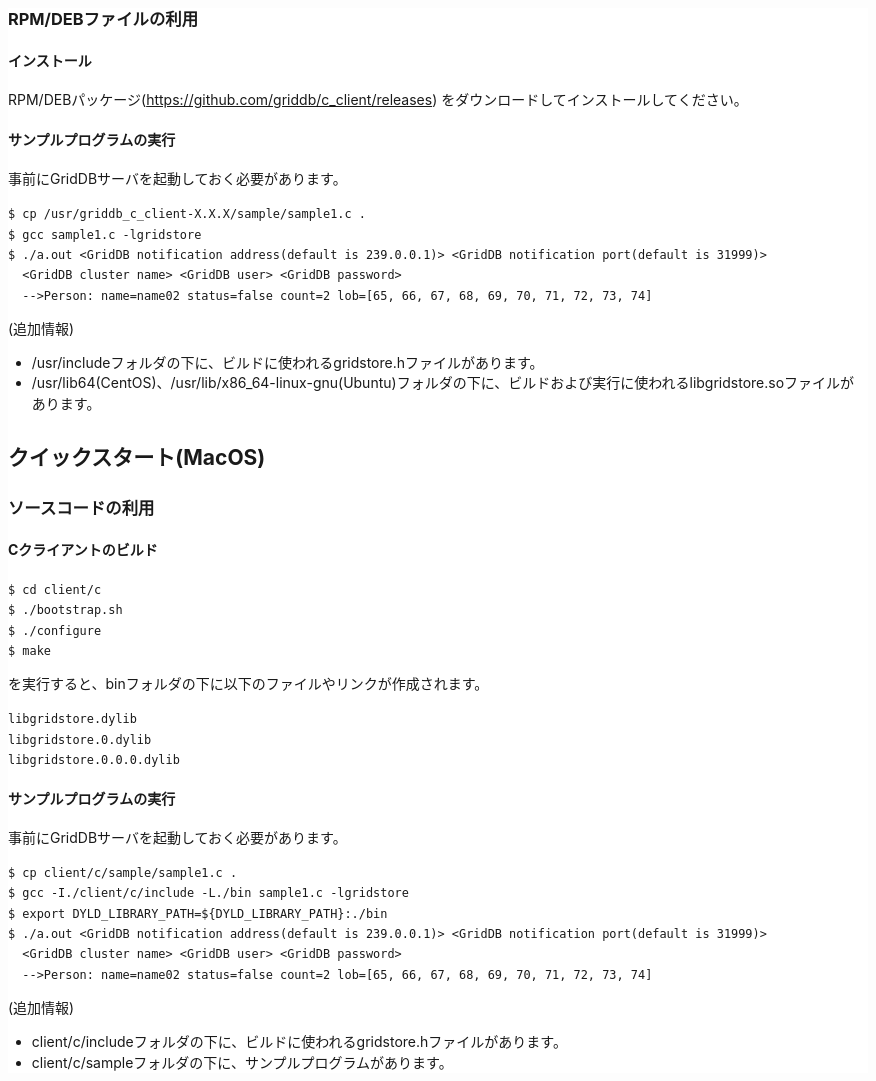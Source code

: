 
### RPM/DEBファイルの利用

#### インストール

RPM/DEBパッケージ(https://github.com/griddb/c_client/releases) をダウンロードしてインストールしてください。

#### サンプルプログラムの実行
事前にGridDBサーバを起動しておく必要があります。

    $ cp /usr/griddb_c_client-X.X.X/sample/sample1.c .
    $ gcc sample1.c -lgridstore
    $ ./a.out <GridDB notification address(default is 239.0.0.1)> <GridDB notification port(default is 31999)>
      <GridDB cluster name> <GridDB user> <GridDB password>
      -->Person: name=name02 status=false count=2 lob=[65, 66, 67, 68, 69, 70, 71, 72, 73, 74]

(追加情報)
- /usr/includeフォルダの下に、ビルドに使われるgridstore.hファイルがあります。  
- /usr/lib64(CentOS)、/usr/lib/x86_64-linux-gnu(Ubuntu)フォルダの下に、ビルドおよび実行に使われるlibgridstore.soファイルがあります。  

## クイックスタート(MacOS)

### ソースコードの利用

#### Cクライアントのビルド

    $ cd client/c
    $ ./bootstrap.sh
    $ ./configure
    $ make 
    
を実行すると、binフォルダの下に以下のファイルやリンクが作成されます。

    libgridstore.dylib
    libgridstore.0.dylib
    libgridstore.0.0.0.dylib

#### サンプルプログラムの実行
事前にGridDBサーバを起動しておく必要があります。

    $ cp client/c/sample/sample1.c .
    $ gcc -I./client/c/include -L./bin sample1.c -lgridstore
    $ export DYLD_LIBRARY_PATH=${DYLD_LIBRARY_PATH}:./bin
    $ ./a.out <GridDB notification address(default is 239.0.0.1)> <GridDB notification port(default is 31999)>
      <GridDB cluster name> <GridDB user> <GridDB password>
      -->Person: name=name02 status=false count=2 lob=[65, 66, 67, 68, 69, 70, 71, 72, 73, 74]

(追加情報)
- client/c/includeフォルダの下に、ビルドに使われるgridstore.hファイルがあります。  
- client/c/sampleフォルダの下に、サンプルプログラムがあります。
